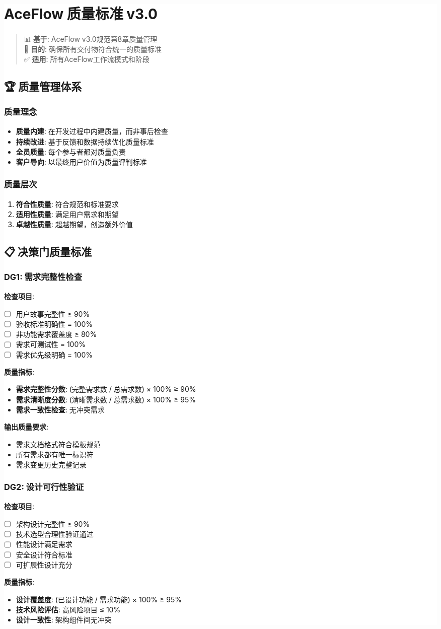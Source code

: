 # AceFlow 质量标准 v3.0

> 📊 **基于**: AceFlow v3.0规范第8章质量管理  
> 🎯 **目的**: 确保所有交付物符合统一的质量标准  
> ✅ **适用**: 所有AceFlow工作流模式和阶段

## 🏆 质量管理体系

### 质量理念
- **质量内建**: 在开发过程中内建质量，而非事后检查
- **持续改进**: 基于反馈和数据持续优化质量标准
- **全员质量**: 每个参与者都对质量负责
- **客户导向**: 以最终用户价值为质量评判标准

### 质量层次
1. **符合性质量**: 符合规范和标准要求
2. **适用性质量**: 满足用户需求和期望
3. **卓越性质量**: 超越期望，创造额外价值

## 📋 决策门质量标准

### DG1: 需求完整性检查
**检查项目**:
- [ ] 用户故事完整性 ≥ 90%
- [ ] 验收标准明确性 = 100%
- [ ] 非功能需求覆盖度 ≥ 80%
- [ ] 需求可测试性 = 100%
- [ ] 需求优先级明确 = 100%

**质量指标**:
- **需求完整性分数**: (完整需求数 / 总需求数) × 100% ≥ 90%
- **需求清晰度分数**: (清晰需求数 / 总需求数) × 100% ≥ 95%
- **需求一致性检查**: 无冲突需求

**输出质量要求**:
- 需求文档格式符合模板规范
- 所有需求都有唯一标识符
- 需求变更历史完整记录

### DG2: 设计可行性验证
**检查项目**:
- [ ] 架构设计完整性 ≥ 90%
- [ ] 技术选型合理性验证通过
- [ ] 性能设计满足需求
- [ ] 安全设计符合标准
- [ ] 可扩展性设计充分

**质量指标**:
- **设计覆盖度**: (已设计功能 / 需求功能) × 100% ≥ 95%
- **技术风险评估**: 高风险项目 ≤ 10%
- **设计一致性**: 架构组件间无冲突

